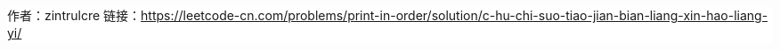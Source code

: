 作者：zintrulcre
链接：https://leetcode-cn.com/problems/print-in-order/solution/c-hu-chi-suo-tiao-jian-bian-liang-xin-hao-liang-yi/


